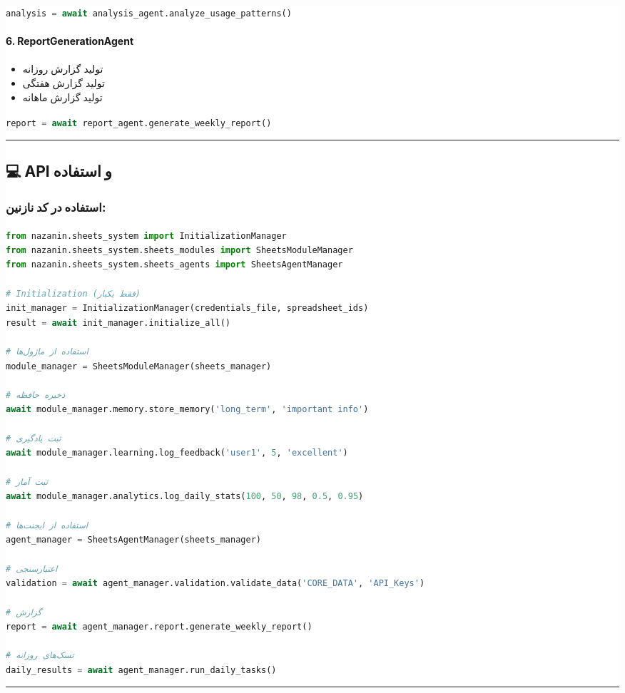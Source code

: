 ```python
analysis = await analysis_agent.analyze_usage_patterns()
```

#### 6. ReportGenerationAgent
- تولید گزارش روزانه
- تولید گزارش هفتگی
- تولید گزارش ماهانه

```python
report = await report_agent.generate_weekly_report()
```

---

## 💻 API و استفاده

### استفاده در کد نازنین:

```python
from nazanin.sheets_system import InitializationManager
from nazanin.sheets_system.sheets_modules import SheetsModuleManager
from nazanin.sheets_system.sheets_agents import SheetsAgentManager

# Initialization (فقط یکبار)
init_manager = InitializationManager(credentials_file, spreadsheet_ids)
result = await init_manager.initialize_all()

# استفاده از ماژول‌ها
module_manager = SheetsModuleManager(sheets_manager)

# ذخیره حافظه
await module_manager.memory.store_memory('long_term', 'important info')

# ثبت یادگیری
await module_manager.learning.log_feedback('user1', 5, 'excellent')

# ثبت آمار
await module_manager.analytics.log_daily_stats(100, 50, 98, 0.5, 0.95)

# استفاده از ایجنت‌ها
agent_manager = SheetsAgentManager(sheets_manager)

# اعتبارسنجی
validation = await agent_manager.validation.validate_data('CORE_DATA', 'API_Keys')

# گزارش
report = await agent_manager.report.generate_weekly_report()

# تسک‌های روزانه
daily_results = await agent_manager.run_daily_tasks()
```

---